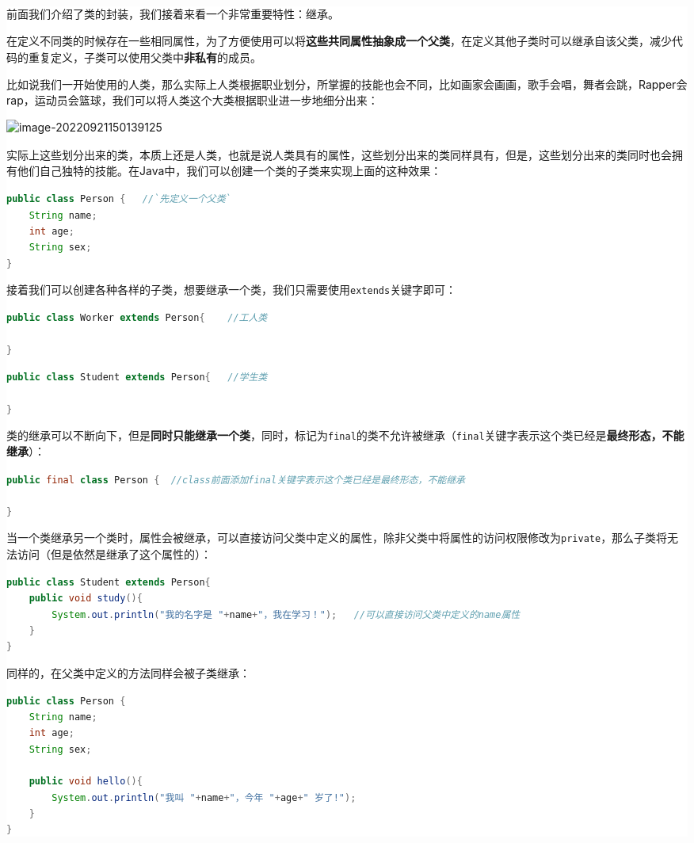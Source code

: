 前面我们介绍了类的封装，我们接着来看一个非常重要特性：继承。

在定义不同类的时候存在一些相同属性，为了方便使用可以将**这些共同属性抽象成一个父类**，在定义其他子类时可以继承自该父类，减少代码的重复定义，子类可以使用父类中**非私有**的成员。

比如说我们一开始使用的人类，那么实际上人类根据职业划分，所掌握的技能也会不同，比如画家会画画，歌手会唱，舞者会跳，Rapper会rap，运动员会篮球，我们可以将人类这个大类根据职业进一步地细分出来：

![image-20220921150139125](https://s2.loli.net/2022/09/21/zlZ9JXAjvxpawPF.png)

实际上这些划分出来的类，本质上还是人类，也就是说人类具有的属性，这些划分出来的类同样具有，但是，这些划分出来的类同时也会拥有他们自己独特的技能。在Java中，我们可以创建一个类的子类来实现上面的这种效果：

```java
public class Person {   //`先定义一个父类`
    String name;
    int age;
    String sex;
}
```

接着我们可以创建各种各样的子类，想要继承一个类，我们只需要使用`extends`关键字即可：

```java
public class Worker extends Person{    //工人类
    
}
```

```java
public class Student extends Person{   //学生类

}
```

类的继承可以不断向下，但是**同时只能继承一个类**，同时，标记为`final`的类不允许被继承（`final`关键字表示这个类已经是**最终形态，不能继承**）：

```java
public final class Person {  //class前面添加final关键字表示这个类已经是最终形态，不能继承
  
}
```

当一个类继承另一个类时，属性会被继承，可以直接访问父类中定义的属性，除非父类中将属性的访问权限修改为`private`，那么子类将无法访问（但是依然是继承了这个属性的）：

```java
public class Student extends Person{
    public void study(){
        System.out.println("我的名字是 "+name+"，我在学习！");   //可以直接访问父类中定义的name属性
    }
}
```

同样的，在父类中定义的方法同样会被子类继承：

```java
public class Person {
    String name;
    int age;
    String sex;

    public void hello(){
        System.out.println("我叫 "+name+"，今年 "+age+" 岁了!");
    }
}
```
